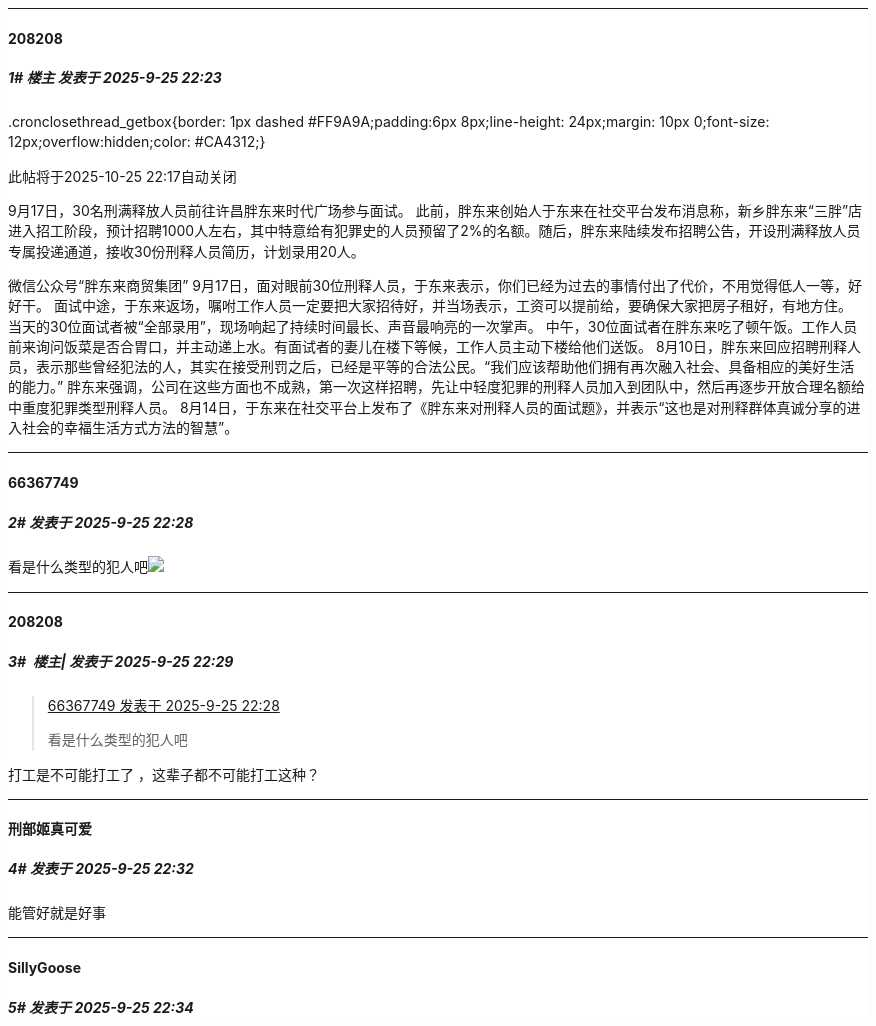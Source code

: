 ﻿
*****

####  208208  
##### 1#       楼主       发表于 2025-9-25 22:23

.cronclosethread_getbox{border: 1px dashed #FF9A9A;padding:6px 8px;line-height: 24px;margin: 10px 0;font-size: 12px;overflow:hidden;color: #CA4312;}

此帖将于2025-10-25 22:17自动关闭

9月17日，30名刑满释放人员前往许昌胖东来时代广场参与面试。
此前，胖东来创始人于东来在社交平台发布消息称，新乡胖东来“三胖”店进入招工阶段，预计招聘1000人左右，其中特意给有犯罪史的人员预留了2%的名额。随后，胖东来陆续发布招聘公告，开设刑满释放人员专属投递通道，接收30份刑释人员简历，计划录用20人。

微信公众号“胖东来商贸集团”
9月17日，面对眼前30位刑释人员，于东来表示，你们已经为过去的事情付出了代价，不用觉得低人一等，好好干。
面试中途，于东来返场，嘱咐工作人员一定要把大家招待好，并当场表示，工资可以提前给，要确保大家把房子租好，有地方住。
当天的30位面试者被“全部录用”，现场响起了持续时间最长、声音最响亮的一次掌声。
中午，30位面试者在胖东来吃了顿午饭。工作人员前来询问饭菜是否合胃口，并主动递上水。有面试者的妻儿在楼下等候，工作人员主动下楼给他们送饭。
8月10日，胖东来回应招聘刑释人员，表示那些曾经犯法的人，其实在接受刑罚之后，已经是平等的合法公民。“我们应该帮助他们拥有再次融入社会、具备相应的美好生活的能力。”
胖东来强调，公司在这些方面也不成熟，第一次这样招聘，先让中轻度犯罪的刑释人员加入到团队中，然后再逐步开放合理名额给中重度犯罪类型刑释人员。
8月14日，于东来在社交平台上发布了《胖东来对刑释人员的面试题》，并表示“这也是对刑释群体真诚分享的进入社会的幸福生活方式方法的智慧”。

*****

####  66367749  
##### 2#       发表于 2025-9-25 22:28

看是什么类型的犯人吧<img src="https://static.stage1st.com/image/smiley/face2017/009.gif" referrerpolicy="no-referrer">

*****

####  208208  
##### 3#         楼主| 发表于 2025-9-25 22:29

<blockquote><a href="httphttps://stage1st.com/2b/forum.php?mod=redirect&amp;goto=findpost&amp;pid=68489713&amp;ptid=2262995" target="_blank">66367749 发表于 2025-9-25 22:28</a>

看是什么类型的犯人吧</blockquote>
打工是不可能打工了 ，这辈子都不可能打工这种？

*****

####  刑部姬真可爱  
##### 4#       发表于 2025-9-25 22:32

能管好就是好事

*****

####  SillyGoose  
##### 5#       发表于 2025-9-25 22:34
